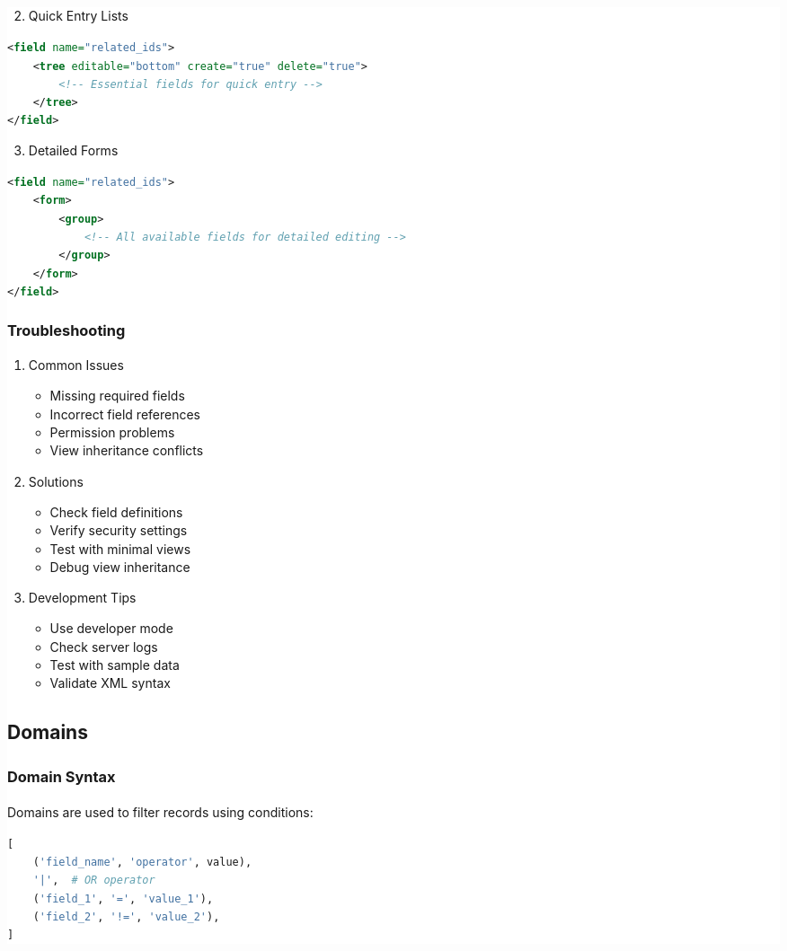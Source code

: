 2. Quick Entry Lists
```xml
<field name="related_ids">
    <tree editable="bottom" create="true" delete="true">
        <!-- Essential fields for quick entry -->
    </tree>
</field>
```

3. Detailed Forms
```xml
<field name="related_ids">
    <form>
        <group>
            <!-- All available fields for detailed editing -->
        </group>
    </form>
</field>
```

### Troubleshooting

1. Common Issues
   - Missing required fields
   - Incorrect field references
   - Permission problems
   - View inheritance conflicts

2. Solutions
   - Check field definitions
   - Verify security settings
   - Test with minimal views
   - Debug view inheritance

3. Development Tips
   - Use developer mode
   - Check server logs
   - Test with sample data
   - Validate XML syntax

## Domains

### Domain Syntax
Domains are used to filter records using conditions:
```python
[
    ('field_name', 'operator', value),
    '|',  # OR operator
    ('field_1', '=', 'value_1'),
    ('field_2', '!=', 'value_2'),
]
```
